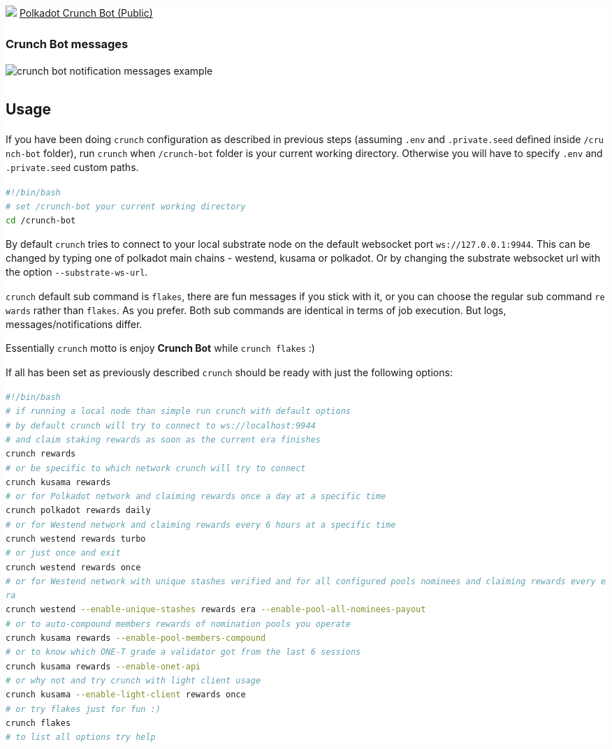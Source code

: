   </tr>
  <tr>
    <td style="width: 100px;">
        <img style="width: 80px;" src="https://github.com/turboflakes/crunch/blob/main/assets/crunchbot-polkadot-room-128.png?raw=true" />
    </td>
    <td><a href="https://matrix.to/#/%23polkadot-crunch-bot:matrix.org" target="_blank">Polkadot Crunch Bot (Public)</a></td>
  </tr>
</table>

### Crunch Bot messages

![crunch bot notification messages example](https://github.com/turboflakes/crunch/blob/main/assets/matrix-example-512.png?raw=true)

## Usage

If you have been doing `crunch` configuration as described in previous steps (assuming `.env` and `.private.seed` defined inside `/crunch-bot` folder), run `crunch` when `/crunch-bot` folder is your current working directory. Otherwise you will have to specify `.env` and `.private.seed` custom paths.

```bash
#!/bin/bash
# set /crunch-bot your current working directory
cd /crunch-bot
```

By default `crunch` tries to connect to your local substrate node on the default websocket port `ws://127.0.0.1:9944`. This can be changed by typing one of polkadot main chains - westend, kusama or polkadot. Or by changing the substrate websocket url with the option `--substrate-ws-url`.

`crunch` default sub command is `flakes`, there are fun messages if you stick with it, or you can choose the regular sub command `rewards` rather than `flakes`. As you prefer. Both sub commands are identical in terms of job execution. But logs, messages/notifications differ.

Essentially `crunch` motto is enjoy **Crunch Bot** while `crunch flakes` :)

If all has been set as previously described `crunch` should be ready with just the following options:

```bash
#!/bin/bash
# if running a local node than simple run crunch with default options
# by default crunch will try to connect to ws://localhost:9944
# and claim staking rewards as soon as the current era finishes
crunch rewards
# or be specific to which network crunch will try to connect
crunch kusama rewards
# or for Polkadot network and claiming rewards once a day at a specific time
crunch polkadot rewards daily
# or for Westend network and claiming rewards every 6 hours at a specific time
crunch westend rewards turbo
# or just once and exit
crunch westend rewards once
# or for Westend network with unique stashes verified and for all configured pools nominees and claiming rewards every era
crunch westend --enable-unique-stashes rewards era --enable-pool-all-nominees-payout
# or to auto-compound members rewards of nomination pools you operate
crunch kusama rewards --enable-pool-members-compound
# or to know which ONE-T grade a validator got from the last 6 sessions
crunch kusama rewards --enable-onet-api
# or why not and try crunch with light client usage
crunch kusama --enable-light-client rewards once
# or try flakes just for fun :)
crunch flakes
# to list all options try help
```